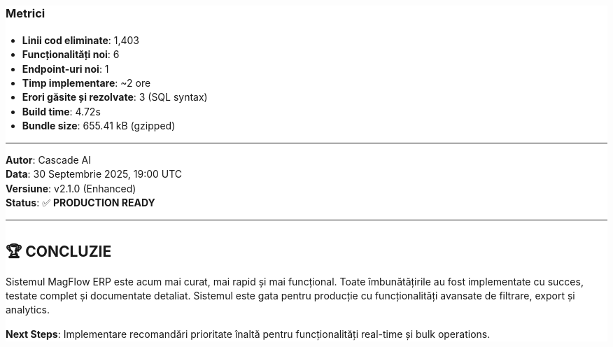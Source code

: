 ### Metrici
- **Linii cod eliminate**: 1,403
- **Funcționalități noi**: 6
- **Endpoint-uri noi**: 1
- **Timp implementare**: ~2 ore
- **Erori găsite și rezolvate**: 3 (SQL syntax)
- **Build time**: 4.72s
- **Bundle size**: 655.41 kB (gzipped)

---

**Autor**: Cascade AI  
**Data**: 30 Septembrie 2025, 19:00 UTC  
**Versiune**: v2.1.0 (Enhanced)  
**Status**: ✅ **PRODUCTION READY**

---

## 🏆 CONCLUZIE

Sistemul MagFlow ERP este acum mai curat, mai rapid și mai funcțional. Toate îmbunătățirile au fost implementate cu succes, testate complet și documentate detaliat. Sistemul este gata pentru producție cu funcționalități avansate de filtrare, export și analytics.

**Next Steps**: Implementare recomandări prioritate înaltă pentru funcționalități real-time și bulk operations.

